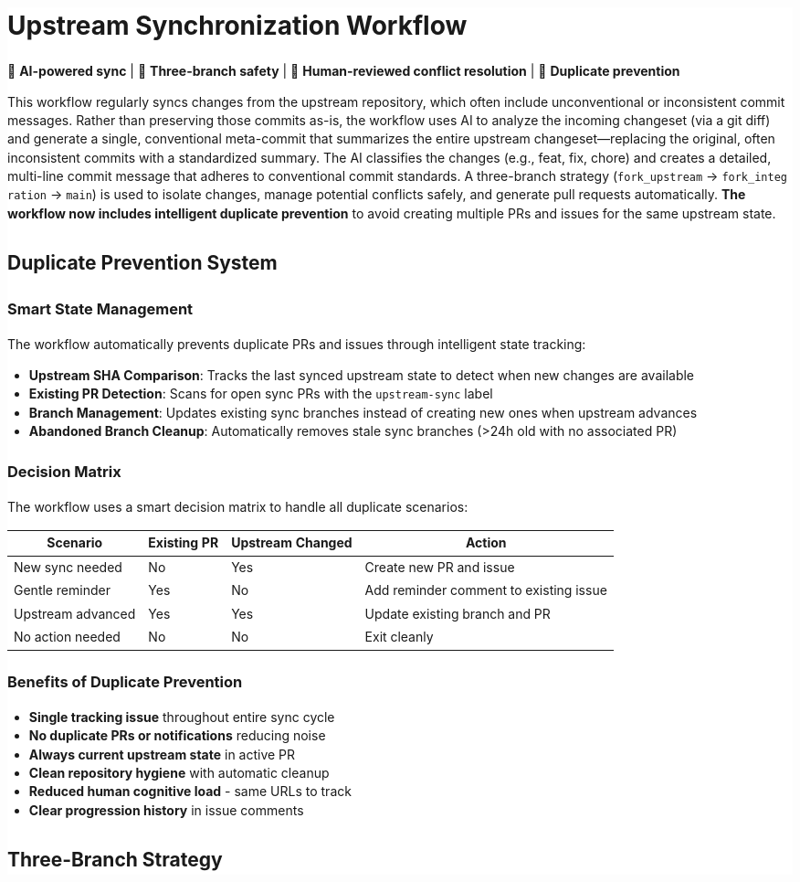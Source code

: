 # Upstream Synchronization Workflow

🧠 **AI-powered sync** | 🔁 **Three-branch safety** | 🚧 **Human-reviewed conflict resolution** | 🔄 **Duplicate prevention**

This workflow regularly syncs changes from the upstream repository, which often include unconventional or inconsistent commit messages. Rather than preserving those commits as-is, the workflow uses AI to analyze the incoming changeset (via a git diff) and generate a single, conventional meta-commit that summarizes the entire upstream changeset—replacing the original, often inconsistent commits with a standardized summary. The AI classifies the changes (e.g., feat, fix, chore) and creates a detailed, multi-line commit message that adheres to conventional commit standards. A three-branch strategy (`fork_upstream` → `fork_integration` → `main`) is used to isolate changes, manage potential conflicts safely, and generate pull requests automatically. **The workflow now includes intelligent duplicate prevention** to avoid creating multiple PRs and issues for the same upstream state.

## Duplicate Prevention System

### Smart State Management
The workflow automatically prevents duplicate PRs and issues through intelligent state tracking:

- **Upstream SHA Comparison**: Tracks the last synced upstream state to detect when new changes are available
- **Existing PR Detection**: Scans for open sync PRs with the `upstream-sync` label
- **Branch Management**: Updates existing sync branches instead of creating new ones when upstream advances
- **Abandoned Branch Cleanup**: Automatically removes stale sync branches (>24h old with no associated PR)

### Decision Matrix
The workflow uses a smart decision matrix to handle all duplicate scenarios:

| Scenario | Existing PR | Upstream Changed | Action |
|----------|-------------|------------------|---------|
| New sync needed | No | Yes | Create new PR and issue |
| Gentle reminder | Yes | No | Add reminder comment to existing issue |
| Upstream advanced | Yes | Yes | Update existing branch and PR |
| No action needed | No | No | Exit cleanly |

### Benefits of Duplicate Prevention
- **Single tracking issue** throughout entire sync cycle
- **No duplicate PRs or notifications** reducing noise
- **Always current upstream state** in active PR
- **Clean repository hygiene** with automatic cleanup
- **Reduced human cognitive load** - same URLs to track
- **Clear progression history** in issue comments

## Three-Branch Strategy
